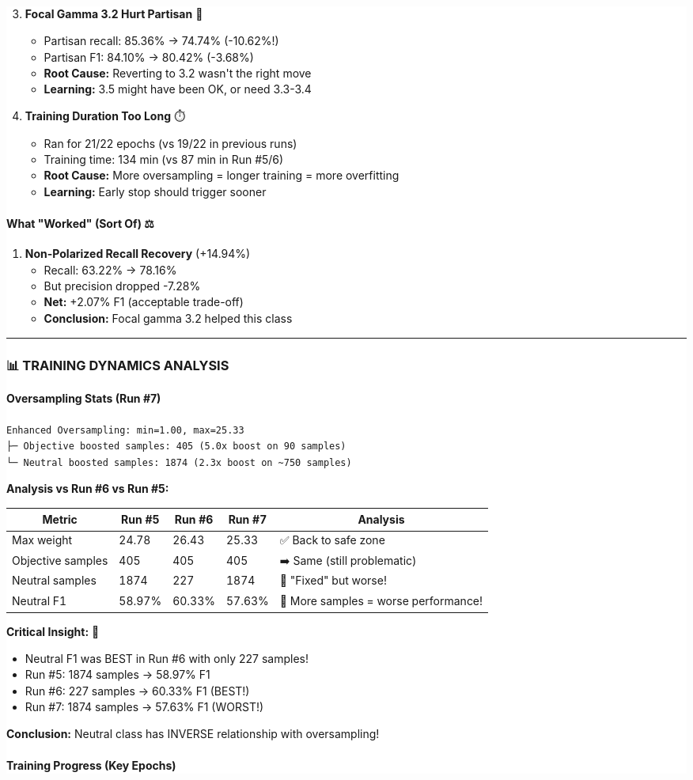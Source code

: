 3. **Focal Gamma 3.2 Hurt Partisan** 🔴

   - Partisan recall: 85.36% → 74.74% (-10.62%!)
   - Partisan F1: 84.10% → 80.42% (-3.68%)
   - **Root Cause:** Reverting to 3.2 wasn't the right move
   - **Learning:** 3.5 might have been OK, or need 3.3-3.4

4. **Training Duration Too Long** ⏱️
   - Ran for 21/22 epochs (vs 19/22 in previous runs)
   - Training time: 134 min (vs 87 min in Run #5/6)
   - **Root Cause:** More oversampling = longer training = more overfitting
   - **Learning:** Early stop should trigger sooner

#### **What "Worked" (Sort Of)** ⚖️

1. **Non-Polarized Recall Recovery** (+14.94%)
   - Recall: 63.22% → 78.16%
   - But precision dropped -7.28%
   - **Net:** +2.07% F1 (acceptable trade-off)
   - **Conclusion:** Focal gamma 3.2 helped this class

---

### 📊 TRAINING DYNAMICS ANALYSIS

#### **Oversampling Stats (Run #7)**

```
Enhanced Oversampling: min=1.00, max=25.33
├─ Objective boosted samples: 405 (5.0x boost on 90 samples)
└─ Neutral boosted samples: 1874 (2.3x boost on ~750 samples)
```

**Analysis vs Run #6 vs Run #5:**

| Metric            | Run #5 | Run #6 | Run #7 | Analysis                             |
| ----------------- | ------ | ------ | ------ | ------------------------------------ |
| Max weight        | 24.78  | 26.43  | 25.33  | ✅ Back to safe zone                 |
| Objective samples | 405    | 405    | 405    | ➡️ Same (still problematic)          |
| Neutral samples   | 1874   | 227    | 1874   | 🔴 "Fixed" but worse!                |
| Neutral F1        | 58.97% | 60.33% | 57.63% | 🚨 More samples = worse performance! |

**Critical Insight:** 🚨

- Neutral F1 was BEST in Run #6 with only 227 samples!
- Run #5: 1874 samples → 58.97% F1
- Run #6: 227 samples → 60.33% F1 (BEST!)
- Run #7: 1874 samples → 57.63% F1 (WORST!)

**Conclusion:** Neutral class has INVERSE relationship with oversampling!

#### **Training Progress (Key Epochs)**
